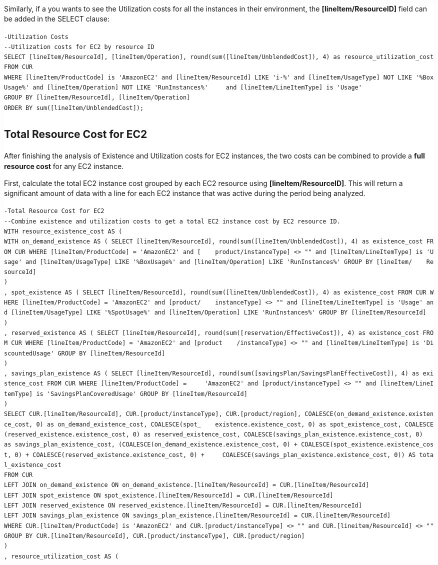 Similarly, if a you wants to see the Utilization costs for all the instances in their environment, the **[lineItem/ResourceID]** field can be added in the SELECT clause:

    -Utilization Costs
    --Utilization costs for EC2 by resource ID
    SELECT [lineItem/ResourceId], [lineItem/Operation], round(sum([lineItem/UnblendedCost]), 4) as resource_utilization_cost
    FROM CUR
    WHERE [lineItem/ProductCode] is 'AmazonEC2' and [lineItem/ResourceId] LIKE 'i-%' and [lineItem/UsageType] NOT LIKE '%BoxUsage%' and [lineItem/Operation] NOT LIKE 'RunInstances%'     and [lineItem/LineItemType] is 'Usage'
    GROUP BY [lineItem/ResourceId], [lineItem/Operation]
    ORDER BY sum([lineItem/UnblendedCost]);

## **Total Resource Cost for EC2**

After finishing the analysis of Existence and Utilization costs for EC2 instances, the two costs can be combined to provide a **full resource cost** for any EC2 instance.

First, calculate the total EC2 instance cost grouped by each EC2 resource using **[lineItem/ResourceID]**. This will return a significant amount of data with a line for each EC2 instance that was active during the period being analyzed.

    -Total Resource Cost for EC2
    --Combine existence and utilization costs to get a total EC2 instance cost by EC2 resource ID.
    WITH resource_existence_cost AS (
    WITH on_demand_existence AS ( SELECT [lineItem/ResourceId], round(sum([lineItem/UnblendedCost]), 4) as existence_cost FROM CUR WHERE [lineItem/ProductCode] = 'AmazonEC2' and [    product/instanceType] <> "" and [lineItem/LineItemType] is 'Usage' and [lineItem/UsageType] LIKE '%BoxUsage%' and [lineItem/Operation] LIKE 'RunInstances%' GROUP BY [lineItem/    ResourceId]
    )
    , spot_existence AS ( SELECT [lineItem/ResourceId], round(sum([lineItem/UnblendedCost]), 4) as existence_cost FROM CUR WHERE [lineItem/ProductCode] = 'AmazonEC2' and [product/    instanceType] <> "" and [lineItem/LineItemType] is 'Usage' and [lineItem/UsageType] LIKE '%SpotUsage%' and [lineItem/Operation] LIKE 'RunInstances%' GROUP BY [lineItem/ResourceId]
    )
    , reserved_existence AS ( SELECT [lineItem/ResourceId], round(sum([reservation/EffectiveCost]), 4) as existence_cost FROM CUR WHERE [lineItem/ProductCode] = 'AmazonEC2' and [product    /instanceType] <> "" and [lineItem/LineItemType] is 'DiscountedUsage' GROUP BY [lineItem/ResourceId]
    )
    , savings_plan_existence AS ( SELECT [lineItem/ResourceId], round(sum([savingsPlan/SavingsPlanEffectiveCost]), 4) as existence_cost FROM CUR WHERE [lineItem/ProductCode] =     'AmazonEC2' and [product/instanceType] <> "" and [lineItem/LineItemType] is 'SavingsPlanCoveredUsage' GROUP BY [lineItem/ResourceId]
    )
    SELECT CUR.[lineItem/ResourceId], CUR.[product/instanceType], CUR.[product/region], COALESCE(on_demand_existence.existence_cost, 0) as on_demand_existence_cost, COALESCE(spot_    existence.existence_cost, 0) as spot_existence_cost, COALESCE(reserved_existence.existence_cost, 0) as reserved_existence_cost, COALESCE(savings_plan_existence.existence_cost, 0)     as savings_plan_existence_cost, (COALESCE(on_demand_existence.existence_cost, 0) + COALESCE(spot_existence.existence_cost, 0) + COALESCE(reserved_existence.existence_cost, 0) +     COALESCE(savings_plan_existence.existence_cost, 0)) AS total_existence_cost
    FROM CUR
    LEFT JOIN on_demand_existence ON on_demand_existence.[lineItem/ResourceId] = CUR.[lineItem/ResourceId]
    LEFT JOIN spot_existence ON spot_existence.[lineItem/ResourceId] = CUR.[lineItem/ResourceId]
    LEFT JOIN reserved_existence ON reserved_existence.[lineItem/ResourceId] = CUR.[lineItem/ResourceId]
    LEFT JOIN savings_plan_existence ON savings_plan_existence.[lineItem/ResourceId] = CUR.[lineItem/ResourceId]
    WHERE CUR.[lineItem/ProductCode] is 'AmazonEC2' and CUR.[product/instanceType] <> "" and CUR.[lineitem/ResourceId] <> ""
    GROUP BY CUR.[lineItem/ResourceId], CUR.[product/instanceType], CUR.[product/region]
    )
    , resource_utilization_cost AS (